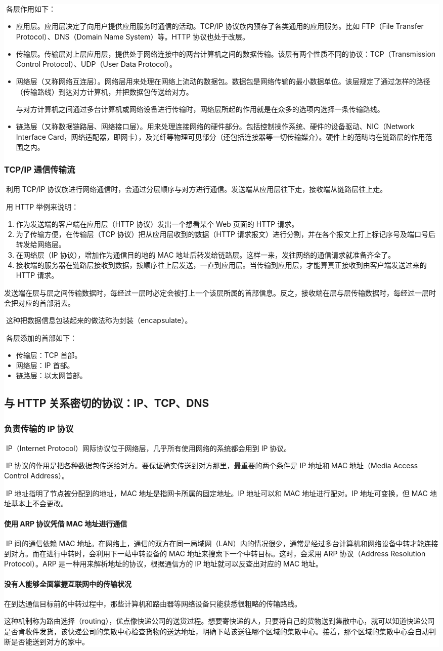 ​		各层作用如下：

- 应用层。应用层决定了向用户提供应用服务时通信的活动。TCP/IP 协议族内预存了各类通用的应用服务。比如 FTP（File Transfer Protocol）、DNS（Domain Name System）等。HTTP 协议也处于改层。

- 传输层。传输层对上层应用层，提供处于网络连接中的两台计算机之间的数据传输。该层有两个性质不同的协议：TCP（Transmission Control Protocol）、UDP（User Data Protocol）。

- 网络层（又称网络互连层）。网络层用来处理在网络上流动的数据包。数据包是网络传输的最小数据单位。该层规定了通过怎样的路径（传输路线）到达对方计算机，并把数据包传送给对方。

    与对方计算机之间通过多台计算机或网络设备进行传输时，网络层所起的作用就是在众多的选项内选择一条传输路线。

- 链路层（又称数据链路层、网络接口层）。用来处理连接网络的硬件部分。包括控制操作系统、硬件的设备驱动、NIC（Network Interface Card，网络适配器，即网卡），及光纤等物理可见部分（还包括连接器等一切传输媒介）。硬件上的范畴均在链路层的作用范围之内。

### TCP/IP 通信传输流

​		利用 TCP/IP 协议族进行网络通信时，会通过分层顺序与对方进行通信。发送端从应用层往下走，接收端从链路层往上走。

​		用 HTTP 举例来说明：

1. 作为发送端的客户端在应用层（HTTP 协议）发出一个想看某个 Web 页面的 HTTP 请求。
2. 为了传输方便，在传输层（TCP 协议）把从应用层收到的数据（HTTP 请求报文）进行分割，并在各个报文上打上标记序号及端口号后转发给网络层。
3. 在网络层（IP 协议），增加作为通信目的地的 MAC 地址后转发给链路层。这样一来，发往网络的通信请求就准备齐全了。
4. 接收端的服务器在链路层接收到数据，按顺序往上层发送，一直到应用层。当传输到应用层，才能算真正接收到由客户端发送过来的 HTTP 请求。

​        发送端在层与层之间传输数据时，每经过一层时必定会被打上一个该层所属的首部信息。反之，接收端在层与层传输数据时，每经过一层时会把对应的首部消去。

​		这种把数据信息包装起来的做法称为封装（encapsulate）。

​		各层添加的首部如下：

- 传输层：TCP 首部。
- 网络层：IP 首部。
- 链路层：以太网首部。



## 与 HTTP 关系密切的协议：IP、TCP、DNS

### 负责传输的 IP 协议

​		IP（Internet Protocol）网际协议位于网络层，几乎所有使用网络的系统都会用到 IP 协议。

​		IP 协议的作用是把各种数据包传送给对方。要保证确实传送到对方那里，最重要的两个条件是 IP 地址和 MAC 地址（Media Access Control Address）。

​		IP 地址指明了节点被分配到的地址，MAC 地址是指网卡所属的固定地址。IP 地址可以和 MAC 地址进行配对。IP 地址可变换，但 MAC 地址基本上不会更改。

#### 使用 ARP 协议凭借 MAC 地址进行通信

​		IP 间的通信依赖 MAC 地址。在网络上，通信的双方在同一局域网（LAN）内的情况很少，通常是经过多台计算机和网络设备中转才能连接到对方。而在进行中转时，会利用下一站中转设备的 MAC 地址来搜索下一个中转目标。这时，会采用 ARP 协议（Address Resolution Protocol）。ARP 是一种用来解析地址的协议，根据通信方的 IP 地址就可以反查出对应的 MAC 地址。

#### 没有人能够全面掌握互联网中的传输状况

​		在到达通信目标前的中转过程中，那些计算机和路由器等网络设备只能获悉很粗略的传输路线。

​		这种机制称为路由选择（routing），优点像快递公司的送货过程。想要寄快递的人，只要将自己的货物送到集散中心，就可以知道快递公司是否肯收件发货，该快递公司的集散中心检查货物的送达地址，明确下站该送往哪个区域的集散中心。接着，那个区域的集散中心会自动判断是否能送到对方的家中。

